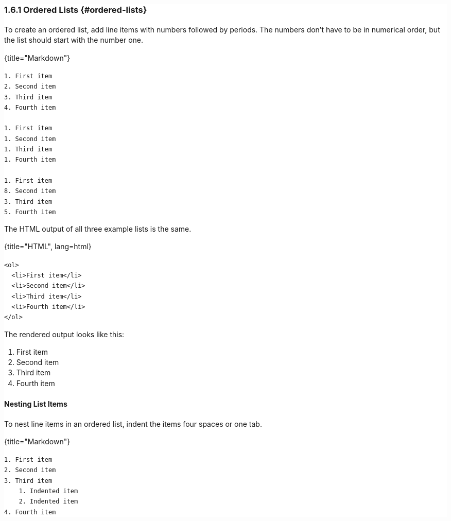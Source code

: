 ### 1.6.1 Ordered Lists {#ordered-lists}

To create an ordered list, add line items with numbers followed by periods. The numbers don’t have to be in numerical order, but the list should start with the number one.

{title="Markdown"}
~~~~~~~
1. First item
2. Second item
3. Third item
4. Fourth item

1. First item
1. Second item
1. Third item
1. Fourth item

1. First item
8. Second item
3. Third item
5. Fourth item
~~~~~~~

The HTML output of all three example lists is the same.

{title="HTML", lang=html}
~~~~~~~
<ol>
  <li>First item</li>
  <li>Second item</li>
  <li>Third item</li>
  <li>Fourth item</li>
</ol>
~~~~~~~

The rendered output looks like this:

1. First item
2. Second item
3. Third item
4. Fourth item

#### Nesting List Items

To nest line items in an ordered list, indent the items four spaces or one tab.

{title="Markdown"}
~~~~~~~
1. First item
2. Second item
3. Third item
    1. Indented item
    2. Indented item
4. Fourth item
~~~~~~~
